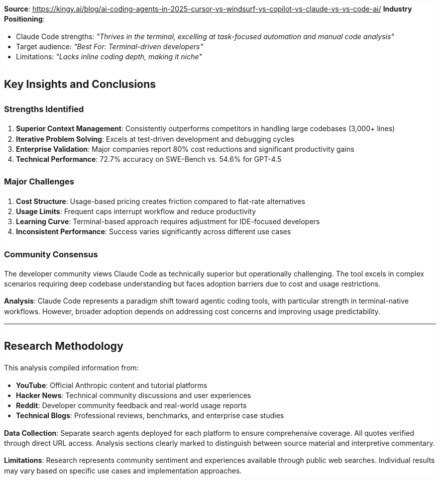**Source**: https://kingy.ai/blog/ai-coding-agents-in-2025-cursor-vs-windsurf-vs-copilot-vs-claude-vs-vs-code-ai/
**Industry Positioning**:
- Claude Code strengths: *"Thrives in the terminal, excelling at task-focused automation and manual code analysis"*
- Target audience: *"Best For: Terminal-driven developers"*
- Limitations: *"Lacks inline coding depth, making it niche"*

## Key Insights and Conclusions

### Strengths Identified

1. **Superior Context Management**: Consistently outperforms competitors in handling large codebases (3,000+ lines)
2. **Iterative Problem Solving**: Excels at test-driven development and debugging cycles
3. **Enterprise Validation**: Major companies report 80% cost reductions and significant productivity gains
4. **Technical Performance**: 72.7% accuracy on SWE-Bench vs. 54.6% for GPT-4.5

### Major Challenges

1. **Cost Structure**: Usage-based pricing creates friction compared to flat-rate alternatives
2. **Usage Limits**: Frequent caps interrupt workflow and reduce productivity
3. **Learning Curve**: Terminal-based approach requires adjustment for IDE-focused developers
4. **Inconsistent Performance**: Success varies significantly across different use cases

### Community Consensus

The developer community views Claude Code as technically superior but operationally challenging. The tool excels in complex scenarios requiring deep codebase understanding but faces adoption barriers due to cost and usage restrictions.

**Analysis**: Claude Code represents a paradigm shift toward agentic coding tools, with particular strength in terminal-native workflows. However, broader adoption depends on addressing cost concerns and improving usage predictability.

---

## Research Methodology

This analysis compiled information from:
- **YouTube**: Official Anthropic content and tutorial platforms
- **Hacker News**: Technical community discussions and user experiences
- **Reddit**: Developer community feedback and real-world usage reports
- **Technical Blogs**: Professional reviews, benchmarks, and enterprise case studies

**Data Collection**: Separate search agents deployed for each platform to ensure comprehensive coverage. All quotes verified through direct URL access. Analysis sections clearly marked to distinguish between source material and interpretive commentary.

**Limitations**: Research represents community sentiment and experiences available through public web searches. Individual results may vary based on specific use cases and implementation approaches.